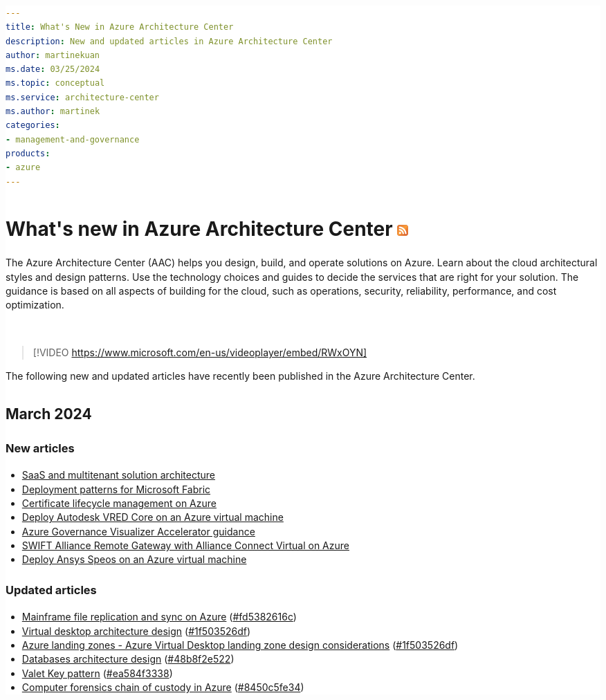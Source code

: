 ```yaml
---
title: What's New in Azure Architecture Center
description: New and updated articles in Azure Architecture Center
author: martinekuan
ms.date: 03/25/2024
ms.topic: conceptual
ms.service: architecture-center
ms.author: martinek
categories: 
- management-and-governance
products:
- azure
---
```



# What's new in Azure Architecture Center [![Download Feed](_images/rss-icon.png)](/azure/architecture/feed.atom)

The Azure Architecture Center (AAC) helps you design, build, and operate solutions on Azure. Learn about the cloud architectural styles and design patterns. Use the technology choices and guides to decide the services that are right for your solution. The guidance is based on all aspects of building for the cloud, such as operations, security, reliability, performance, and cost optimization.
  
<br/>  

> [!VIDEO https://www.microsoft.com/en-us/videoplayer/embed/RWxOYN]

The following new and updated articles have recently been published in the Azure Architecture Center.

## March 2024

### New articles

- [SaaS and multitenant solution architecture](./guide/saas-multitenant-solution-architecture/index.md)
- [Deployment patterns for Microsoft Fabric](./analytics/architecture/fabric-deployment-patterns.yml)
- [Certificate lifecycle management on Azure](./example-scenario/certificate-lifecycle/index.yml)
- [Deploy Autodesk VRED Core on an Azure virtual machine](./guide/hpc/autodesk-vred-core.yml)
- [Azure Governance Visualizer Accelerator guidance](./landing-zones/azure-governance-visualizer-accelerator.yml)
- [SWIFT Alliance Remote Gateway with Alliance Connect Virtual on Azure](./example-scenario/finance/swift-alliance-remote-gateway-with-alliance-connect-virtual-gateway.yml)
- [Deploy Ansys Speos on an Azure virtual machine](./guide/hpc/ansys-speos.yml)

### Updated articles

- [Mainframe file replication and sync on Azure](./solution-ideas/articles/mainframe-azure-file-replication.yml)  ([#fd5382616c](https://github.com/MicrosoftDocs/architecture-center/commit/fd5382616c))
- [Virtual desktop architecture design](./guide/virtual-desktop/start-here.md)  ([#1f503526df](https://github.com/MicrosoftDocs/architecture-center/commit/1f503526df))
- [Azure landing zones - Azure Virtual Desktop landing zone design considerations](./landing-zones/azure-virtual-desktop/design-guide.md)  ([#1f503526df](https://github.com/MicrosoftDocs/architecture-center/commit/1f503526df))
- [Databases architecture design](./databases/index.yml)  ([#48b8f2e522](https://github.com/MicrosoftDocs/architecture-center/commit/48b8f2e522))
- [Valet Key pattern](./patterns/valet-key.yml)  ([#ea584f3338](https://github.com/MicrosoftDocs/architecture-center/commit/ea584f3338))
- [Computer forensics chain of custody in Azure](./example-scenario/forensics/index.yml)  ([#8450c5fe34](https://github.com/MicrosoftDocs/architecture-center/commit/8450c5fe34))